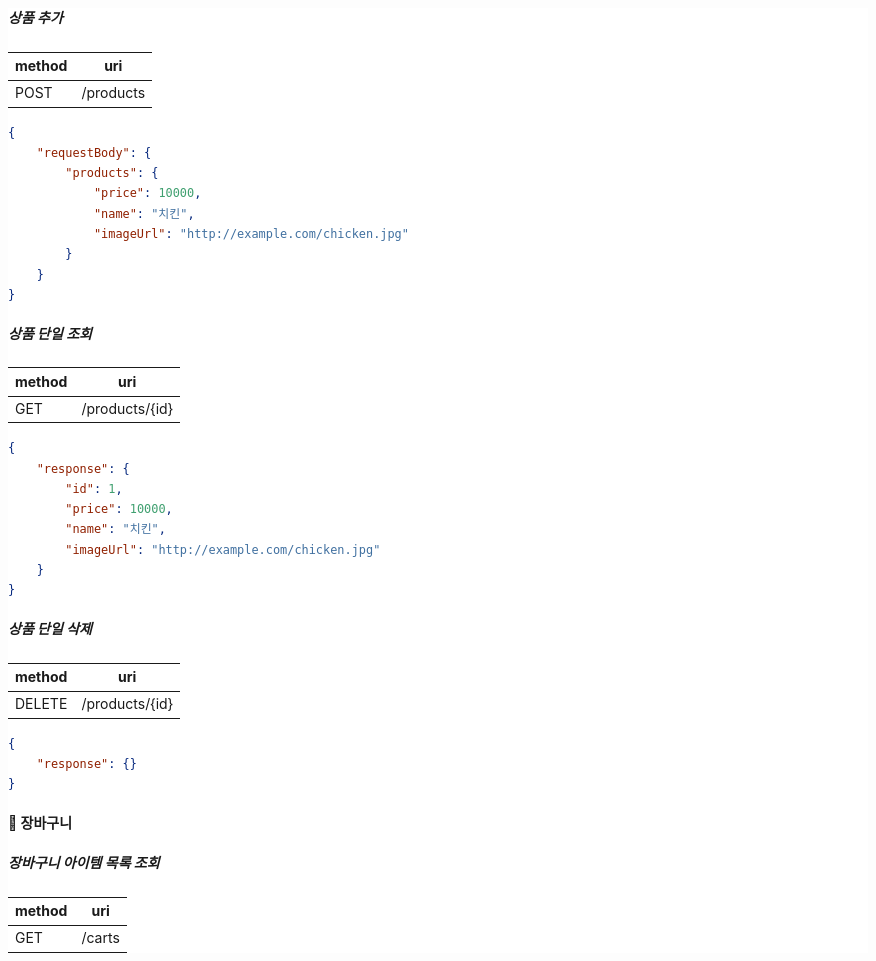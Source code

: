 ##### 상품 추가

| method | uri       |
| ------ | --------- |
| POST   | /products |

```json
{
	"requestBody": {
		"products": {
			"price": 10000,
			"name": "치킨",
			"imageUrl": "http://example.com/chicken.jpg"
		}
	}
}
```

##### 상품 단일 조회

| method | uri            |
| ------ | -------------- |
| GET    | /products/{id} |

```json
{
	"response": {
		"id": 1,
		"price": 10000,
		"name": "치킨",
		"imageUrl": "http://example.com/chicken.jpg"
	}
}
```

##### 상품 단일 삭제

| method | uri            |
| ------ | -------------- |
| DELETE | /products/{id} |

```json
{
	"response": {}
}
```

#### 🛒 장바구니

##### 장바구니 아이템 목록 조회

| method | uri    |
| ------ | ------ |
| GET    | /carts |
